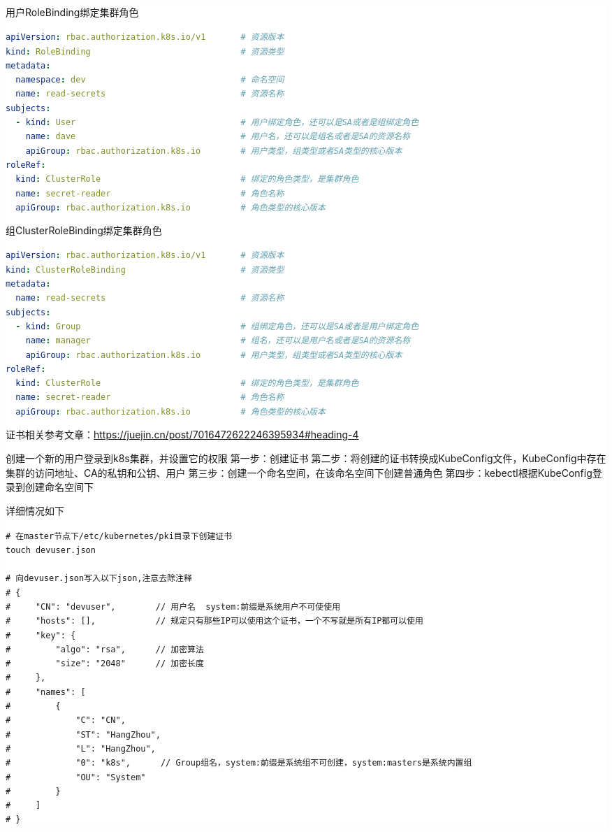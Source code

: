 用户RoleBinding绑定集群角色
~~~yaml
apiVersion: rbac.authorization.k8s.io/v1       # 资源版本
kind: RoleBinding                              # 资源类型
metadata: 
  namespace: dev                               # 命名空间
  name: read-secrets                           # 资源名称
subjects:
  - kind: User                                 # 用户绑定角色，还可以是SA或者是组绑定角色
    name: dave                                 # 用户名，还可以是组名或者是SA的资源名称
    apiGroup: rbac.authorization.k8s.io        # 用户类型，组类型或者SA类型的核心版本
roleRef:
  kind: ClusterRole                            # 绑定的角色类型，是集群角色
  name: secret-reader                          # 角色名称
  apiGroup: rbac.authorization.k8s.io          # 角色类型的核心版本
~~~

组ClusterRoleBinding绑定集群角色
~~~yaml
apiVersion: rbac.authorization.k8s.io/v1       # 资源版本
kind: ClusterRoleBinding                       # 资源类型
metadata: 
  name: read-secrets                           # 资源名称
subjects:
  - kind: Group                                # 组绑定角色，还可以是SA或者是用户绑定角色
    name: manager                              # 组名，还可以是用户名或者是SA的资源名称
    apiGroup: rbac.authorization.k8s.io        # 用户类型，组类型或者SA类型的核心版本
roleRef:
  kind: ClusterRole                            # 绑定的角色类型，是集群角色
  name: secret-reader                          # 角色名称
  apiGroup: rbac.authorization.k8s.io          # 角色类型的核心版本
~~~
 

证书相关参考文章：https://juejin.cn/post/7016472622246395934#heading-4

 

创建一个新的用户登录到k8s集群，并设置它的权限
第一步：创建证书
第二步：将创建的证书转换成KubeConfig文件，KubeConfig中存在集群的访问地址、CA的私钥和公钥、用户
第三步：创建一个命名空间，在该命名空间下创建普通角色
第四步：kebectl根据KubeConfig登录到创建命名空间下

详细情况如下
~~~shell
# 在master节点下/etc/kubernetes/pki目录下创建证书
touch devuser.json

# 向devuser.json写入以下json,注意去除注释
# {
#     "CN": "devuser",        // 用户名  system:前缀是系统用户不可使使用
#     "hosts": [],            // 规定只有那些IP可以使用这个证书，一个不写就是所有IP都可以使用
#     "key": {
#         "algo": "rsa",      // 加密算法
#         "size": "2048"      // 加密长度
#     },
#     "names": [
#         {
#             "C": "CN",
#             "ST": "HangZhou",
#             "L": "HangZhou",
#             "0": "k8s",      // Group组名，system:前缀是系统组不可创建，system:masters是系统内置组
#             "OU": "System"
#         }
#     ]
# }

~~~